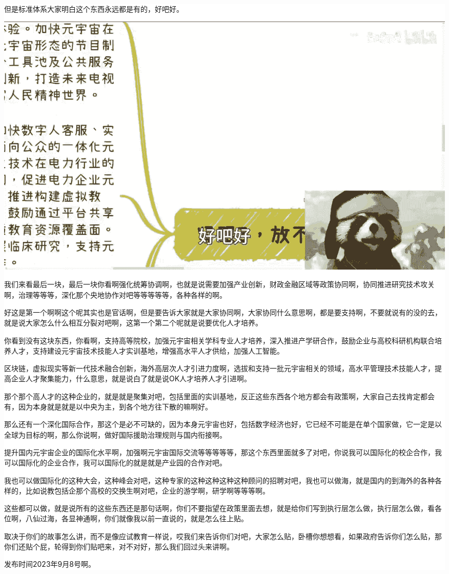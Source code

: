 但是标准体系大家明白这个东西永远都是有的，好吧好。

![](img/52f58dc1353e7bf9d63e758e11e803d1_11.png)

我们来看最后一块，最后一块你看啊强化统筹协调啊，也就是说需要加强产业创新，财政金融区域等政策协同啊，协同推进研究技术攻关啊，治理等等等，深化那个央地协作对吧等等等等等，各种各样的啊。

好这是第一个啊啊这个呢其实也是官话啊，但是要告诉大家就是大家协同啊，大家协同什么意思啊，都是要支持啊，不要就说有的没的去，就是说大家怎么什么相互分裂对吧啊，这第一个第二个呢就是说要优化人才培养。

你看到没有这块东西，你看啊，支持高等院校，加强元宇宙相关学科专业人才培养，深入推进产学研合作，鼓励企业与高校科研机构联合培养人才，支持建设元宇宙技术技能人才实训基地，增强高水平人才供给，加强人工智能。

区块链，虚拟现实等新一代技术融合创新，海外高层次人才引进力度啊，选拔和支持一批元宇宙相关的领域，高水平管理技术技能人才，提高企业人才聚集能力，什么意思，就是说白了就是说OK人才培养人才引进啊。

那个那个高人才的这种企业的，就是就是聚集对吧，包括里面的实训基地，反正这些东西各个地方都会有政策啊，大家自己去找肯定都会有，因为本身就是就是以中央为主，到各个地方往下散的嘛啊好。

那么还有一个深化国际合作，那这个是必不可缺的，因为本身元宇宙也好，包括数字经济也好，它已经不可能是在单个国家做，它一定是以全球为目标的啊，那么你说啊，做好国际援助治理规则与国内衔接啊。

提升国内元宇宙企业的国际化水平啊，加强啊元宇宙国际交流等等等等等，那这个东西里面就多了对吧，你说我可以国际化的校企合作，我可以国际化的企业合作，我可以国际化的就是就是产业园的合作对吧。

我也可以做国际化的这种大会，这种峰会对吧，这种专家的这种这种这种这种顾问的招聘对吧，我也可以做海，就是国内的到海外的各种各样的，比如说教包括企那个高校的交换生啊对吧，企业的游学啊，研学啊等等等啊。

这些都可以做，就是说所有的这些东西还是那句话啊，你们不要指望在政策里面去想，就是给你们写到执行层怎么做，执行层怎么做，看各位啊，八仙过海，各显神通啊，你们就像我以前一直说的，就是怎么往上贴。

取决于你们的故事怎么讲，而不是像应试教育一样说，哎我们来告诉你们对吧，大家怎么贴，卧槽你想想看，如果政府告诉你们怎么贴，那你们还贴个屁，轮得到你们贴吧来，对不对好，那么我们回过头来讲啊。

发布时间2023年9月8号啊。
